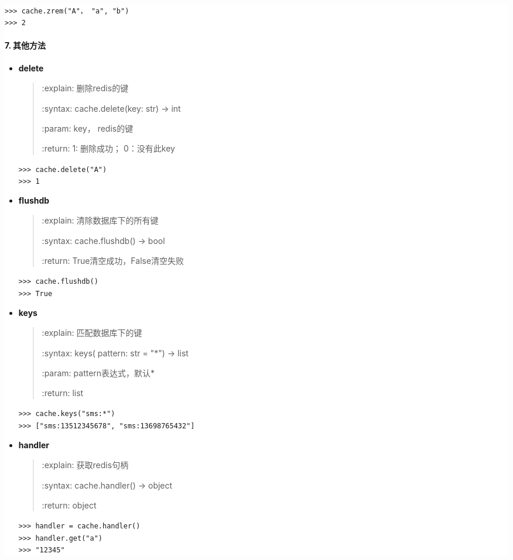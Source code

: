   ```shell
  >>> cache.zrem("A"， "a", "b")
  >>> 2
  ```

#### 7. 其他方法

- **delete**

  > :explain: 删除redis的键
  >
  > :syntax: cache.delete(key: str) -> int
  >
  > :param: key， redis的键
  >
  > :return:  1: 删除成功； 0：没有此key

  ```shell
  >>> cache.delete("A")
  >>> 1
  ```

- **flushdb**

  > :explain: 清除数据库下的所有键
  >
  > :syntax: cache.flushdb() -> bool
  >
  > :return: True清空成功，False清空失败
  
  ```shell
  >>> cache.flushdb()
  >>> True
  ```
  
- **keys**

  > :explain: 匹配数据库下的键
  >
  > :syntax:  keys( pattern: str = "*") -> list
  >
  > :param: pattern表达式，默认*
  >
  > :return: list
  
  ```shell
  >>> cache.keys("sms:*")
  >>> ["sms:13512345678", "sms:13698765432"]
  ```
  
- **handler**

  > :explain: 获取redis句柄
  >
  > :syntax: cache.handler() -> object
  >
  > :return: object
  
  ```shell
  >>> handler = cache.handler()
  >>> handler.get("a")
  >>> "12345"
  ```